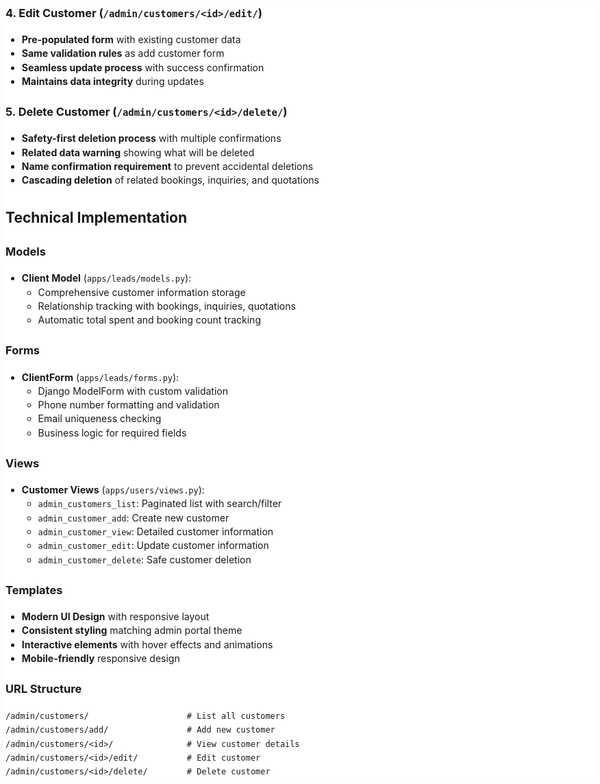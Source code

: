 ### 4. Edit Customer (`/admin/customers/<id>/edit/`)
- **Pre-populated form** with existing customer data
- **Same validation rules** as add customer form
- **Seamless update process** with success confirmation
- **Maintains data integrity** during updates

### 5. Delete Customer (`/admin/customers/<id>/delete/`)
- **Safety-first deletion process** with multiple confirmations
- **Related data warning** showing what will be deleted
- **Name confirmation requirement** to prevent accidental deletions
- **Cascading deletion** of related bookings, inquiries, and quotations

## Technical Implementation

### Models
- **Client Model** (`apps/leads/models.py`):
  - Comprehensive customer information storage
  - Relationship tracking with bookings, inquiries, quotations
  - Automatic total spent and booking count tracking

### Forms
- **ClientForm** (`apps/leads/forms.py`):
  - Django ModelForm with custom validation
  - Phone number formatting and validation
  - Email uniqueness checking
  - Business logic for required fields

### Views
- **Customer Views** (`apps/users/views.py`):
  - `admin_customers_list`: Paginated list with search/filter
  - `admin_customer_add`: Create new customer
  - `admin_customer_view`: Detailed customer information
  - `admin_customer_edit`: Update customer information
  - `admin_customer_delete`: Safe customer deletion

### Templates
- **Modern UI Design** with responsive layout
- **Consistent styling** matching admin portal theme
- **Interactive elements** with hover effects and animations
- **Mobile-friendly** responsive design

### URL Structure
```
/admin/customers/                    # List all customers
/admin/customers/add/                # Add new customer
/admin/customers/<id>/               # View customer details
/admin/customers/<id>/edit/          # Edit customer
/admin/customers/<id>/delete/        # Delete customer
```
